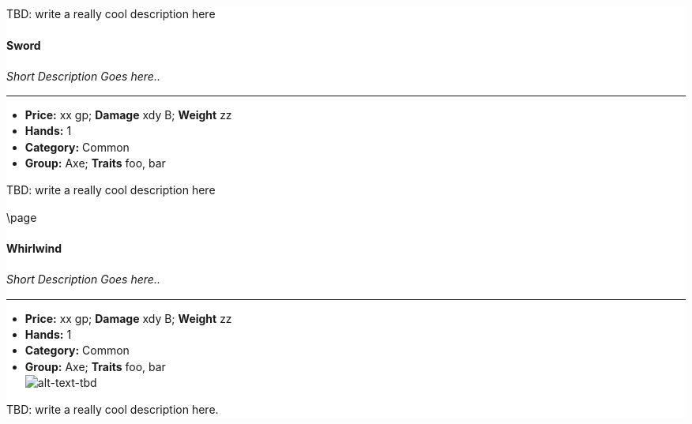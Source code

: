 TBD: write a really cool description here

#### Sword

*Short Description Goes here..*
___

- **Price:** xx gp; **Damage** xdy B; **Weight** zz
- **Hands:** 1
- **Category:** Common
- **Group:** Axe; **Traits** foo, bar

TBD: write a really cool description here

\page

#### Whirlwind

*Short Description Goes here..*
___

- **Price:** xx gp; **Damage** xdy B; **Weight** zz
- **Hands:** 1
- **Category:** Common
- **Group:** Axe; **Traits** foo, bar
<br>![alt-text-tbd](https://gamewith-en.akamaized.net/article_tools/minecraft-dungeons/gacha/19012.png)<br>

TBD: write a really cool description here.
